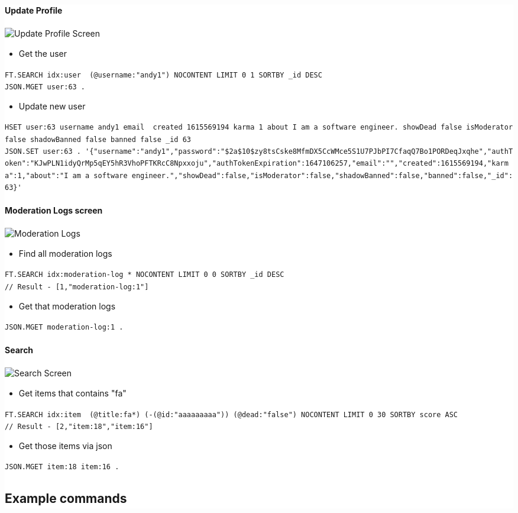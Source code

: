 #### Update Profile

![Update Profile Screen](docs/screenshot-update-profile.png)

- Get the user

```
FT.SEARCH idx:user  (@username:"andy1") NOCONTENT LIMIT 0 1 SORTBY _id DESC
JSON.MGET user:63 .
```

- Update new user

```
HSET user:63 username andy1 email  created 1615569194 karma 1 about I am a software engineer. showDead false isModerator false shadowBanned false banned false _id 63
JSON.SET user:63 . '{"username":"andy1","password":"$2a$10$zy8tsCske8MfmDX5CcWMce5S1U7PJbPI7CfaqQ7Bo1PORDeqJxqhe","authToken":"KJwPLN1idyQrMp5qEY5hR3VhoPFTKRcC8Npxxoju","authTokenExpiration":1647106257,"email":"","created":1615569194,"karma":1,"about":"I am a software engineer.","showDead":false,"isModerator":false,"shadowBanned":false,"banned":false,"_id":63}'
```

#### Moderation Logs screen

![Moderation Logs](docs/moderation-logs.png)

- Find all moderation logs

```
FT.SEARCH idx:moderation-log * NOCONTENT LIMIT 0 0 SORTBY _id DESC
// Result - [1,"moderation-log:1"]
```

- Get that moderation logs

```
JSON.MGET moderation-log:1 .
```

#### Search

![Search Screen](docs/screenshot-search.png)

- Get items that contains "fa"

```
FT.SEARCH idx:item  (@title:fa*) (-(@id:"aaaaaaaaa")) (@dead:"false") NOCONTENT LIMIT 0 30 SORTBY score ASC
// Result - [2,"item:18","item:16"]
```

- Get those items via json

```
JSON.MGET item:18 item:16 .
```

## Example commands
